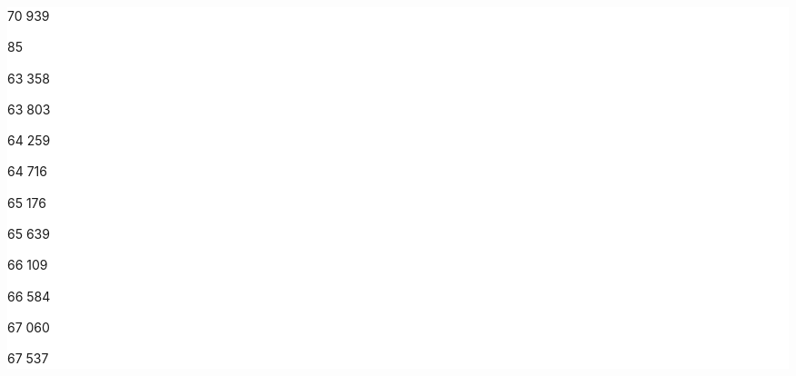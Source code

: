 </td>
      <td width="51">

70 939

</td>
    </tr>
    <tr>
      <td width="51">

85

</td>
      <td width="51">

63 358

</td>
      <td width="51">

63 803

</td>
      <td width="51">

64 259

</td>
      <td width="51">

64 716

</td>
      <td width="51">

65 176

</td>
      <td width="51">

65 639

</td>
      <td width="51">

66 109

</td>
      <td width="51">

66 584

</td>
      <td width="51">

67 060

</td>
      <td width="51">

67 537
